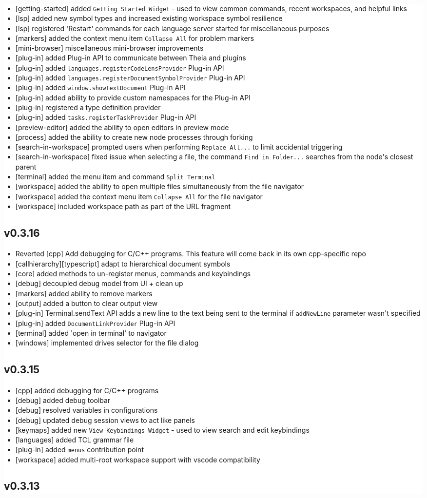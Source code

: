 - [getting-started] added `Getting Started Widget` - used to view common commands, recent workspaces, and helpful links
- [lsp] added new symbol types and increased existing workspace symbol resilience
- [lsp] registered 'Restart' commands for each language server started for miscellaneous purposes
- [markers] added the context menu item `Collapse All` for problem markers
- [mini-browser] miscellaneous mini-browser improvements
- [plug-in] added Plug-in API to communicate between Theia and plugins
- [plug-in] added `languages.registerCodeLensProvider` Plug-in API
- [plug-in] added `languages.registerDocumentSymbolProvider` Plug-in API
- [plug-in] added `window.showTextDocument` Plug-in API
- [plug-in] added ability to provide custom namespaces for the Plug-in API
- [plug-in] registered a type definition provider
- [plug-in] added `tasks.registerTaskProvider` Plug-in API
- [preview-editor] added the ability to open editors in preview mode
- [process] added the ability to create new node processes through forking
- [search-in-workspace] prompted users when performing `Replace All...` to limit accidental triggering
- [search-in-workspace] fixed issue when selecting a file, the command `Find in Folder...` searches from the node's closest parent
- [terminal] added the menu item and command `Split Terminal`
- [workspace] added the ability to open multiple files simultaneously from the file navigator
- [workspace] added the context menu item `Collapse All` for the file navigator
- [workspace] included workspace path as part of the URL fragment

## v0.3.16

- Reverted [cpp] Add debugging for C/C++ programs. This feature will come back in its own cpp-specific repo
- [callhierarchy][typescript] adapt to hierarchical document symbols
- [core] added methods to un-register menus, commands and keybindings
- [debug] decoupled debug model from UI + clean up
- [markers] added ability to remove markers
- [output] added a button to clear output view
- [plug-in] Terminal.sendText API adds a new line to the text being sent to the terminal if `addNewLine` parameter wasn't specified
- [plug-in] added `DocumentLinkProvider` Plug-in API
- [terminal] added 'open in terminal' to navigator
- [windows] implemented drives selector for the file dialog

## v0.3.15

- [cpp] added debugging for C/C++ programs
- [debug] added debug toolbar
- [debug] resolved variables in configurations
- [debug] updated debug session views to act like panels
- [keymaps] added new `View Keybindings Widget` - used to view search and edit keybindings
- [languages] added TCL grammar file
- [plug-in] added `menus` contribution point
- [workspace] added multi-root workspace support with vscode compatibility

## v0.3.13
